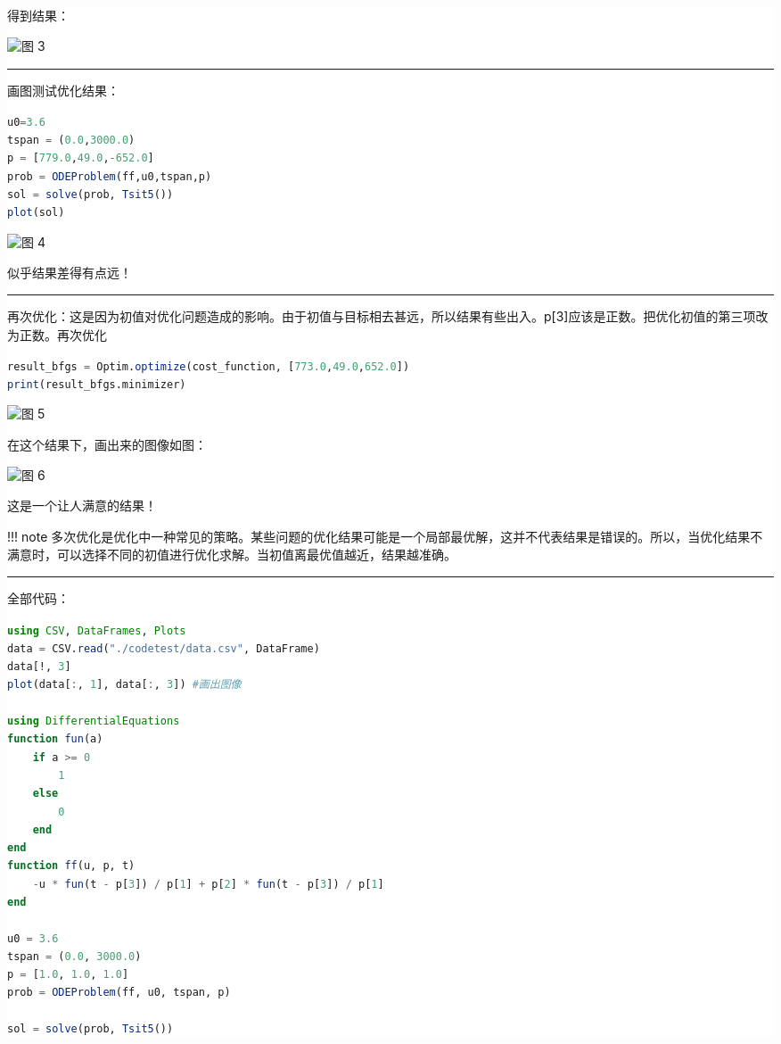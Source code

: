 得到结果：

![图 3](../assets/DE_Estim-14_25_27.png)  

---

画图测试优化结果：

```julia
u0=3.6
tspan = (0.0,3000.0)
p = [779.0,49.0,-652.0]
prob = ODEProblem(ff,u0,tspan,p)
sol = solve(prob, Tsit5())
plot(sol)
```

![图 4](../assets/DE_Estim-14_26_55.png)  

似乎结果差得有点远！

---

再次优化：这是因为初值对优化问题造成的影响。由于初值与目标相去甚远，所以结果有些出入。p[3]应该是正数。把优化初值的第三项改为正数。再次优化

```julia
result_bfgs = Optim.optimize(cost_function, [773.0,49.0,652.0])
print(result_bfgs.minimizer)
```

![图 5](../assets/DE_Estim-14_31_11.png)  

在这个结果下，画出来的图像如图：

![图 6](../assets/DE_Estim-14_31_44.png)  

这是一个让人满意的结果！

!!! note
    多次优化是优化中一种常见的策略。某些问题的优化结果可能是一个局部最优解，这并不代表结果是错误的。所以，当优化结果不满意时，可以选择不同的初值进行优化求解。当初值离最优值越近，结果越准确。

---

全部代码：

```julia
using CSV, DataFrames, Plots
data = CSV.read("./codetest/data.csv", DataFrame)
data[!, 3]
plot(data[:, 1], data[:, 3]) #画出图像

using DifferentialEquations
function fun(a)
    if a >= 0
        1
    else
        0
    end
end
function ff(u, p, t)
    -u * fun(t - p[3]) / p[1] + p[2] * fun(t - p[3]) / p[1]
end

u0 = 3.6
tspan = (0.0, 3000.0)
p = [1.0, 1.0, 1.0]
prob = ODEProblem(ff, u0, tspan, p)

sol = solve(prob, Tsit5())
```